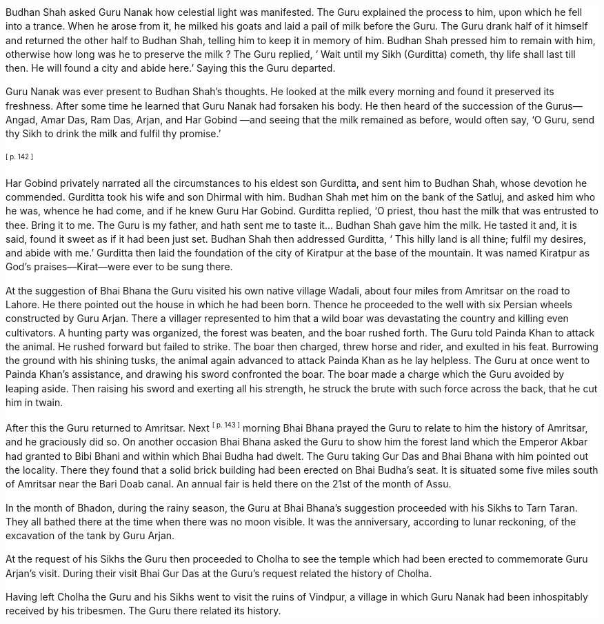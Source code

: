 Budhan Shah asked Guru Nanak how celestial light was manifested. The Guru explained the process to him, upon which he fell into a trance. When he arose from it, he milked his goats and laid a pail of milk before the Guru. The Guru drank half of it himself and returned the other half to Budhan Shah, telling him to keep it in memory of him. Budhan Shah pressed him to remain with him, otherwise how long was he to preserve the milk ? The Guru replied, ‘ Wait until my Sikh (Gurditta) cometh, thy life shall last till then. He will found a city and abide here.’ Saying this the Guru departed.

Guru Nanak was ever present to Budhan Shah’s thoughts. He looked at the milk every morning and found it preserved its freshness. After some time he learned that Guru Nanak had forsaken his body. He then heard of the succession of the Gurus— Angad, Amar Das, Ram Das, Arjan, and Har Gobind —and seeing that the milk remained as before, would often say, ‘O Guru, send thy Sikh to drink the milk and fulfil thy promise.’

<span id="p142"><sup><small>[ p. 142 ]</small></sup></span>

Har Gobind privately narrated all the circumstances to his eldest son Gurditta, and sent him to Budhan Shah, whose devotion he commended. Gurditta took his wife and son Dhirmal with him. Budhan Shah met him on the bank of the Satluj, and asked him who he was, whence he had come, and if he knew Guru Har Gobind. Gurditta replied, ‘O priest, thou hast the milk that was entrusted to thee. Bring it to me. The Guru is my father, and hath sent me to taste it... Budhan Shah gave him the milk. He tasted it and, it is said, found it sweet as if it had been just set. Budhan Shah then addressed Gurditta, ‘ This hilly land is all thine; fulfil my desires, and abide with me.’ Gurditta then laid the foundation of the city of Kiratpur at the base of the mountain. It was named Kiratpur as God’s praises—Kirat—were ever to be sung there.

At the suggestion of Bhai Bhana the Guru visited his own native village Wadali, about four miles from Amritsar on the road to Lahore. He there pointed out the house in which he had been born. Thence he proceeded to the well with six Persian wheels constructed by Guru Arjan. There a villager represented to him that a wild boar was devastating the country and killing even cultivators. A hunting party was organized, the forest was beaten, and the boar rushed forth. The Guru told Painda Khan to attack the animal. He rushed forward but failed to strike. The boar then charged, threw horse and rider, and exulted in his feat. Burrowing the ground with his shining tusks, the animal again advanced to attack Painda Khan as he lay helpless. The Guru at once went to Painda Khan’s assistance, and drawing his sword confronted the boar. The boar made a charge which the Guru avoided by leaping aside. Then raising his sword and exerting all his strength, he struck the brute with such force across the back, that he cut him in twain.

After this the Guru returned to Amritsar. Next <span id="p143"><sup><small>[ p. 143 ]</small></sup></span> morning Bhai Bhana prayed the Guru to relate to him the history of Amritsar, and he graciously did so. On another occasion Bhai Bhana asked the Guru to show him the forest land which the Emperor Akbar had granted to Bibi Bhani and within which Bhai Budha had dwelt. The Guru taking Gur Das and Bhai Bhana with him pointed out the locality. There they found that a solid brick building had been erected on Bhai Budha’s seat. It is situated some five miles south of Amritsar near the Bari Doab canal. An annual fair is held there on the 21st of the month of Assu.

In the month of Bhadon, during the rainy season, the Guru at Bhai Bhana’s suggestion proceeded with his Sikhs to Tarn Taran. They all bathed there at the time when there was no moon visible. It was the anniversary, according to lunar reckoning, of the excavation of the tank by Guru Arjan.

At the request of his Sikhs the Guru then proceeded to Cholha to see the temple which had been erected to commemorate Guru Arjan’s visit. During their visit Bhai Gur Das at the Guru’s request related the history of Cholha.

Having left Cholha the Guru and his Sikhs went to visit the ruins of Vindpur, a village in which Guru Nanak had been inhospitably received by his tribesmen. The Guru there related its history.


[^1]: A revenue-free tenure.
[^2]: A famous Baloch pir, whose shrine, not far from the Sulaiman Mountains, is yearly visited by pilgrims of various Indian religions.
[^3]: Sorath, Ashtapadi.
[^4]: The lord of Bagrian in the Ludhiana district is a lineal descendant of Bhai Rtip Chand. He maintains a public kitchen up to the present time, as ordered by the Guru.
[^5]: Sahaskriti sloks.
